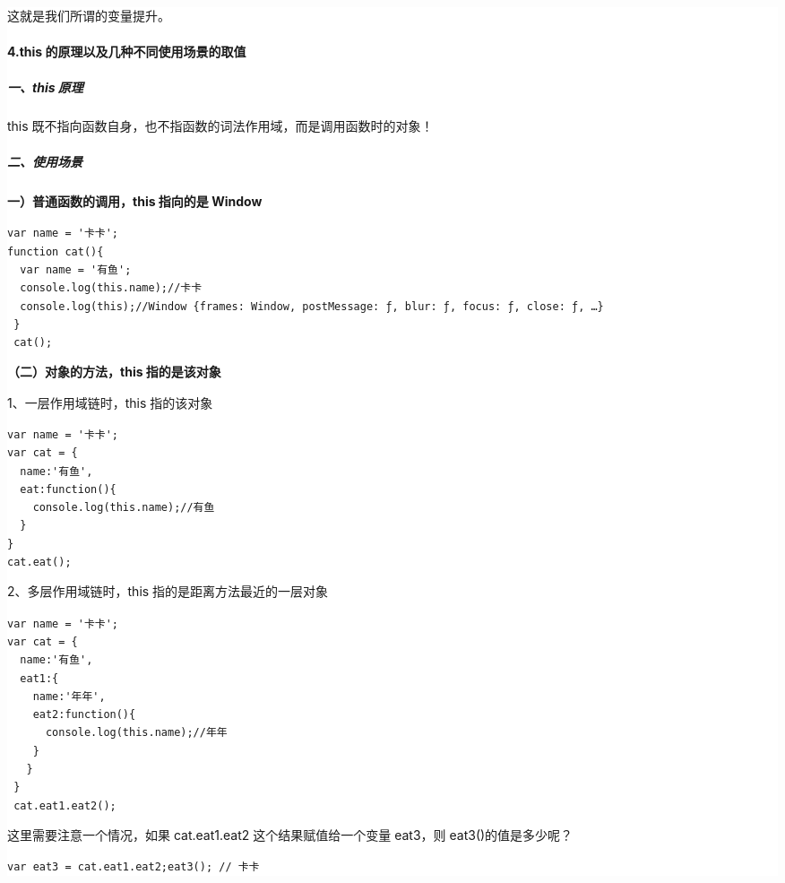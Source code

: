
这就是我们所谓的变量提升。

#### 4.this 的原理以及几种不同使用场景的取值

##### 一、this 原理

this 既不指向函数自身，也不指函数的词法作用域，而是调用函数时的对象！

##### 二、使用场景

**一）普通函数的调用，this 指向的是 Window**

```
var name = '卡卡';
function cat(){
  var name = '有鱼';
  console.log(this.name);//卡卡
  console.log(this);//Window {frames: Window, postMessage: ƒ, blur: ƒ, focus: ƒ, close: ƒ, …}
 }
 cat();
```

**（二）对象的方法，this 指的是该对象**

1、一层作用域链时，this 指的该对象

```
var name = '卡卡';
var cat = {
  name:'有鱼',
  eat:function(){
    console.log(this.name);//有鱼
  }
}
cat.eat();
```

2、多层作用域链时，this 指的是距离方法最近的一层对象

```
var name = '卡卡';
var cat = {
  name:'有鱼',
  eat1:{
    name:'年年',
    eat2:function(){
      console.log(this.name);//年年
    }
   }
 }
 cat.eat1.eat2();
```

这里需要注意一个情况，如果 cat.eat1.eat2 这个结果赋值给一个变量 eat3，则 eat3()的值是多少呢？

```
var eat3 = cat.eat1.eat2;eat3(); // 卡卡
```
